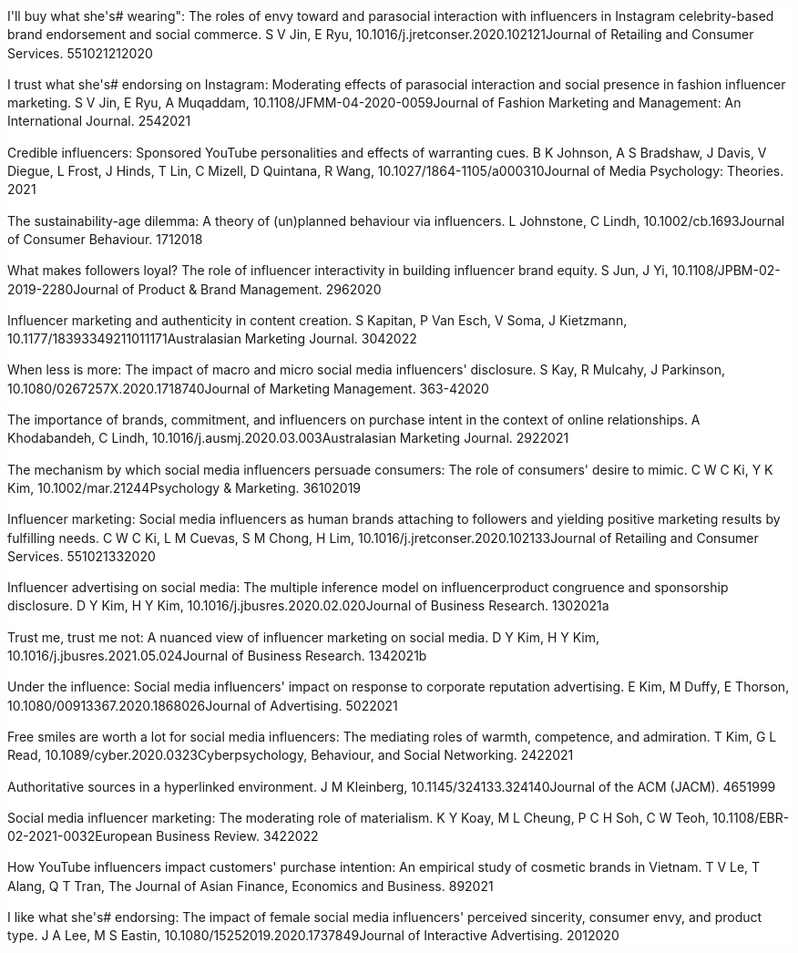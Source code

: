 I'll buy what she's# wearing": The roles of envy toward and parasocial interaction with influencers in Instagram celebrity-based brand endorsement and social commerce. S V Jin, E Ryu, 10.1016/j.jretconser.2020.102121Journal of Retailing and Consumer Services. 551021212020

I trust what she's# endorsing on Instagram: Moderating effects of parasocial interaction and social presence in fashion influencer marketing. S V Jin, E Ryu, A Muqaddam, 10.1108/JFMM-04-2020-0059Journal of Fashion Marketing and Management: An International Journal. 2542021

Credible influencers: Sponsored YouTube personalities and effects of warranting cues. B K Johnson, A S Bradshaw, J Davis, V Diegue, L Frost, J Hinds, T Lin, C Mizell, D Quintana, R Wang, 10.1027/1864-1105/a000310Journal of Media Psychology: Theories. 2021

The sustainability-age dilemma: A theory of (un)planned behaviour via influencers. L Johnstone, C Lindh, 10.1002/cb.1693Journal of Consumer Behaviour. 1712018

What makes followers loyal? The role of influencer interactivity in building influencer brand equity. S Jun, J Yi, 10.1108/JPBM-02-2019-2280Journal of Product & Brand Management. 2962020

Influencer marketing and authenticity in content creation. S Kapitan, P Van Esch, V Soma, J Kietzmann, 10.1177/18393349211011171Australasian Marketing Journal. 3042022

When less is more: The impact of macro and micro social media influencers' disclosure. S Kay, R Mulcahy, J Parkinson, 10.1080/0267257X.2020.1718740Journal of Marketing Management. 363-42020

The importance of brands, commitment, and influencers on purchase intent in the context of online relationships. A Khodabandeh, C Lindh, 10.1016/j.ausmj.2020.03.003Australasian Marketing Journal. 2922021

The mechanism by which social media influencers persuade consumers: The role of consumers' desire to mimic. C W C Ki, Y K Kim, 10.1002/mar.21244Psychology & Marketing. 36102019

Influencer marketing: Social media influencers as human brands attaching to followers and yielding positive marketing results by fulfilling needs. C W C Ki, L M Cuevas, S M Chong, H Lim, 10.1016/j.jretconser.2020.102133Journal of Retailing and Consumer Services. 551021332020

Influencer advertising on social media: The multiple inference model on influencerproduct congruence and sponsorship disclosure. D Y Kim, H Y Kim, 10.1016/j.jbusres.2020.02.020Journal of Business Research. 1302021a

Trust me, trust me not: A nuanced view of influencer marketing on social media. D Y Kim, H Y Kim, 10.1016/j.jbusres.2021.05.024Journal of Business Research. 1342021b

Under the influence: Social media influencers' impact on response to corporate reputation advertising. E Kim, M Duffy, E Thorson, 10.1080/00913367.2020.1868026Journal of Advertising. 5022021

Free smiles are worth a lot for social media influencers: The mediating roles of warmth, competence, and admiration. T Kim, G L Read, 10.1089/cyber.2020.0323Cyberpsychology, Behaviour, and Social Networking. 2422021

Authoritative sources in a hyperlinked environment. J M Kleinberg, 10.1145/324133.324140Journal of the ACM (JACM). 4651999

Social media influencer marketing: The moderating role of materialism. K Y Koay, M L Cheung, P C H Soh, C W Teoh, 10.1108/EBR-02-2021-0032European Business Review. 3422022

How YouTube influencers impact customers' purchase intention: An empirical study of cosmetic brands in Vietnam. T V Le, T Alang, Q T Tran, The Journal of Asian Finance, Economics and Business. 892021

I like what she's# endorsing: The impact of female social media influencers' perceived sincerity, consumer envy, and product type. J A Lee, M S Eastin, 10.1080/15252019.2020.1737849Journal of Interactive Advertising. 2012020
